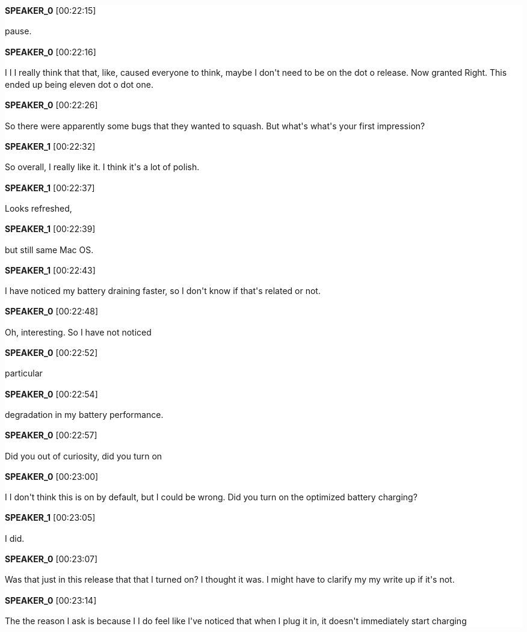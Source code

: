 **SPEAKER_0** [00:22:15]

pause.

**SPEAKER_0** [00:22:16]

I I I really think that that, like, caused everyone to think, maybe I don't need to be on the dot o release. Now granted Right. This ended up being eleven dot o dot one.

**SPEAKER_0** [00:22:26]

So there were apparently some bugs that they wanted to squash. But what's what's your first impression?

**SPEAKER_1** [00:22:32]

So overall, I really like it. I think it's a lot of polish.

**SPEAKER_1** [00:22:37]

Looks refreshed,

**SPEAKER_1** [00:22:39]

but still same Mac OS.

**SPEAKER_1** [00:22:43]

I have noticed my battery draining faster, so I don't know if that's related or not.

**SPEAKER_0** [00:22:48]

Oh, interesting. So I have not noticed

**SPEAKER_0** [00:22:52]

particular

**SPEAKER_0** [00:22:54]

degradation in my battery performance.

**SPEAKER_0** [00:22:57]

Did you out of curiosity, did you turn on

**SPEAKER_0** [00:23:00]

I I don't think this is on by default, but I could be wrong. Did you turn on the optimized battery charging?

**SPEAKER_1** [00:23:05]

I did.

**SPEAKER_0** [00:23:07]

Was that just in this release that that I turned on? I thought it was. I might have to clarify my my write up if it's not.

**SPEAKER_0** [00:23:14]

The the reason I ask is because I I do feel like I've noticed that when I plug it in, it doesn't immediately start charging

